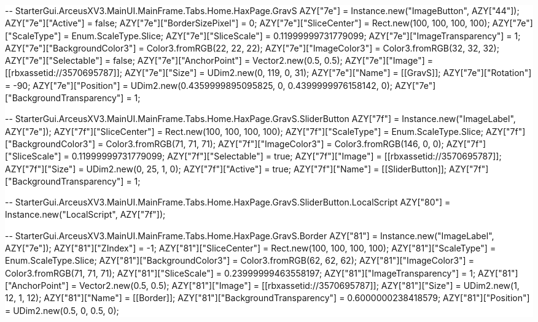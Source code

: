 -- StarterGui.ArceusXV3.MainUI.MainFrame.Tabs.Home.HaxPage.GravS
AZY["7e"] = Instance.new("ImageButton", AZY["44"]);
AZY["7e"]["Active"] = false;
AZY["7e"]["BorderSizePixel"] = 0;
AZY["7e"]["SliceCenter"] = Rect.new(100, 100, 100, 100);
AZY["7e"]["ScaleType"] = Enum.ScaleType.Slice;
AZY["7e"]["SliceScale"] = 0.11999999731779099;
AZY["7e"]["ImageTransparency"] = 1;
AZY["7e"]["BackgroundColor3"] = Color3.fromRGB(22, 22, 22);
AZY["7e"]["ImageColor3"] = Color3.fromRGB(32, 32, 32);
AZY["7e"]["Selectable"] = false;
AZY["7e"]["AnchorPoint"] = Vector2.new(0.5, 0.5);
AZY["7e"]["Image"] = [[rbxassetid://3570695787]];
AZY["7e"]["Size"] = UDim2.new(0, 119, 0, 31);
AZY["7e"]["Name"] = [[GravS]];
AZY["7e"]["Rotation"] = -90;
AZY["7e"]["Position"] = UDim2.new(0.4359999895095825, 0, 0.4399999976158142, 0);
AZY["7e"]["BackgroundTransparency"] = 1;

-- StarterGui.ArceusXV3.MainUI.MainFrame.Tabs.Home.HaxPage.GravS.SliderButton
AZY["7f"] = Instance.new("ImageLabel", AZY["7e"]);
AZY["7f"]["SliceCenter"] = Rect.new(100, 100, 100, 100);
AZY["7f"]["ScaleType"] = Enum.ScaleType.Slice;
AZY["7f"]["BackgroundColor3"] = Color3.fromRGB(71, 71, 71);
AZY["7f"]["ImageColor3"] = Color3.fromRGB(146, 0, 0);
AZY["7f"]["SliceScale"] = 0.11999999731779099;
AZY["7f"]["Selectable"] = true;
AZY["7f"]["Image"] = [[rbxassetid://3570695787]];
AZY["7f"]["Size"] = UDim2.new(0, 25, 1, 0);
AZY["7f"]["Active"] = true;
AZY["7f"]["Name"] = [[SliderButton]];
AZY["7f"]["BackgroundTransparency"] = 1;

-- StarterGui.ArceusXV3.MainUI.MainFrame.Tabs.Home.HaxPage.GravS.SliderButton.LocalScript
AZY["80"] = Instance.new("LocalScript", AZY["7f"]);


-- StarterGui.ArceusXV3.MainUI.MainFrame.Tabs.Home.HaxPage.GravS.Border
AZY["81"] = Instance.new("ImageLabel", AZY["7e"]);
AZY["81"]["ZIndex"] = -1;
AZY["81"]["SliceCenter"] = Rect.new(100, 100, 100, 100);
AZY["81"]["ScaleType"] = Enum.ScaleType.Slice;
AZY["81"]["BackgroundColor3"] = Color3.fromRGB(62, 62, 62);
AZY["81"]["ImageColor3"] = Color3.fromRGB(71, 71, 71);
AZY["81"]["SliceScale"] = 0.23999999463558197;
AZY["81"]["ImageTransparency"] = 1;
AZY["81"]["AnchorPoint"] = Vector2.new(0.5, 0.5);
AZY["81"]["Image"] = [[rbxassetid://3570695787]];
AZY["81"]["Size"] = UDim2.new(1, 12, 1, 12);
AZY["81"]["Name"] = [[Border]];
AZY["81"]["BackgroundTransparency"] = 0.6000000238418579;
AZY["81"]["Position"] = UDim2.new(0.5, 0, 0.5, 0);

